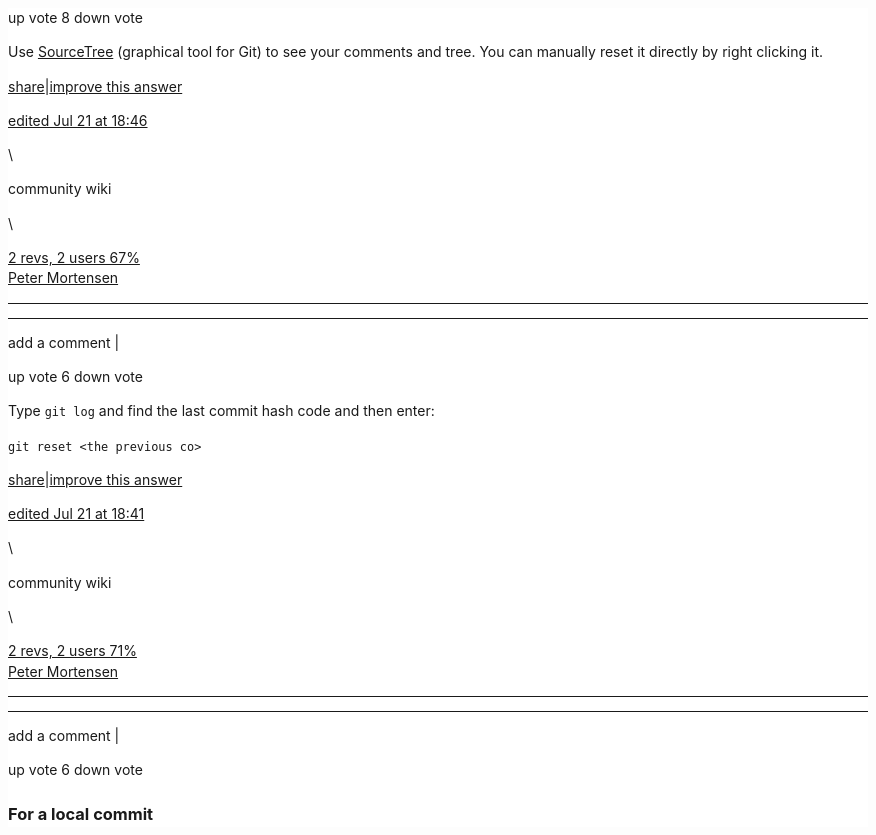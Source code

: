 up vote 8 down vote

Use [SourceTree](https://www.atlassian.com/software/sourcetree/overview)
(graphical tool for Git) to see your comments and tree. You can manually
reset it directly by right clicking it.

[share](/a/18516122 "short permalink to this answer")|[improve this
answer](/posts/18516122/edit)

[edited Jul 21 at
18:46](/posts/18516122/revisions "show all edits to this post")

\

community wiki

\

[2 revs, 2 users 67%\
](/posts/18516122/revisions "show revision history for this post")[Peter
Mortensen](/users/63550)

  -- --
     
  -- --

add a comment |
[](# "expand to show all comments on this post, or add one of your own")

up vote 6 down vote

Type `git log` and find the last commit hash code and then enter:

    git reset <the previous co>

[share](/a/16565962 "short permalink to this answer")|[improve this
answer](/posts/16565962/edit)

[edited Jul 21 at
18:41](/posts/16565962/revisions "show all edits to this post")

\

community wiki

\

[2 revs, 2 users 71%\
](/posts/16565962/revisions "show revision history for this post")[Peter
Mortensen](/users/63550)

  -- --
     
  -- --

add a comment |
[](# "expand to show all comments on this post, or add one of your own")

up vote 6 down vote

### For a local commit
